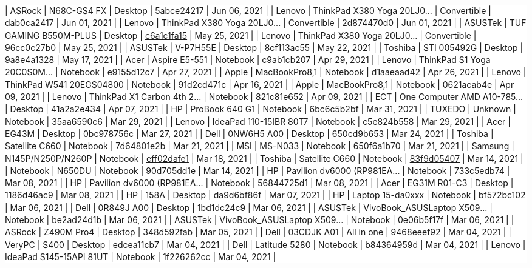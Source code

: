 | ASRock        | N68C-GS4 FX                 | Desktop     | [5abce24217](https://bsd-hardware.info/?probe=5abce24217) | Jun 06, 2021 |
| Lenovo        | ThinkPad X380 Yoga 20LJ0... | Convertible | [dab0ca2417](https://bsd-hardware.info/?probe=dab0ca2417) | Jun 01, 2021 |
| Lenovo        | ThinkPad X380 Yoga 20LJ0... | Convertible | [2d874470d0](https://bsd-hardware.info/?probe=2d874470d0) | Jun 01, 2021 |
| ASUSTek       | TUF GAMING B550M-PLUS       | Desktop     | [c6a1c1fa15](https://bsd-hardware.info/?probe=c6a1c1fa15) | May 25, 2021 |
| Lenovo        | ThinkPad X380 Yoga 20LJ0... | Convertible | [96cc0c27b0](https://bsd-hardware.info/?probe=96cc0c27b0) | May 25, 2021 |
| ASUSTek       | V-P7H55E                    | Desktop     | [8cf113ac55](https://bsd-hardware.info/?probe=8cf113ac55) | May 22, 2021 |
| Toshiba       | STI 005492G                 | Desktop     | [9a8e4a1328](https://bsd-hardware.info/?probe=9a8e4a1328) | May 17, 2021 |
| Acer          | Aspire E5-551               | Notebook    | [c9ab1cb207](https://bsd-hardware.info/?probe=c9ab1cb207) | Apr 29, 2021 |
| Lenovo        | ThinkPad S1 Yoga 20C0S0M... | Notebook    | [e9155d12c7](https://bsd-hardware.info/?probe=e9155d12c7) | Apr 27, 2021 |
| Apple         | MacBookPro8,1               | Notebook    | [d1aaeaad42](https://bsd-hardware.info/?probe=d1aaeaad42) | Apr 26, 2021 |
| Lenovo        | ThinkPad W541 20EGS04800    | Notebook    | [91d2cd471c](https://bsd-hardware.info/?probe=91d2cd471c) | Apr 16, 2021 |
| Apple         | MacBookPro8,1               | Notebook    | [0621acab4e](https://bsd-hardware.info/?probe=0621acab4e) | Apr 09, 2021 |
| Lenovo        | ThinkPad X1 Carbon 4th 2... | Notebook    | [821c81e652](https://bsd-hardware.info/?probe=821c81e652) | Apr 09, 2021 |
| ECT           | One Computer AMD A10-785... | Desktop     | [41a2a2e434](https://bsd-hardware.info/?probe=41a2a2e434) | Apr 07, 2021 |
| HP            | ProBook 640 G1              | Notebook    | [6bc6c5b2bf](https://bsd-hardware.info/?probe=6bc6c5b2bf) | Mar 31, 2021 |
| TUXEDO        | Unknown                     | Notebook    | [35aa6590c6](https://bsd-hardware.info/?probe=35aa6590c6) | Mar 29, 2021 |
| Lenovo        | IdeaPad 110-15IBR 80T7      | Notebook    | [c5e824b558](https://bsd-hardware.info/?probe=c5e824b558) | Mar 29, 2021 |
| Acer          | EG43M                       | Desktop     | [0bc978756c](https://bsd-hardware.info/?probe=0bc978756c) | Mar 27, 2021 |
| Dell          | 0NW6H5 A00                  | Desktop     | [650cd9b653](https://bsd-hardware.info/?probe=650cd9b653) | Mar 24, 2021 |
| Toshiba       | Satellite C660              | Notebook    | [7d64801e2b](https://bsd-hardware.info/?probe=7d64801e2b) | Mar 21, 2021 |
| MSI           | MS-N033                     | Notebook    | [650f6a1b70](https://bsd-hardware.info/?probe=650f6a1b70) | Mar 21, 2021 |
| Samsung       | N145P/N250P/N260P           | Notebook    | [eff02dafe1](https://bsd-hardware.info/?probe=eff02dafe1) | Mar 18, 2021 |
| Toshiba       | Satellite C660              | Notebook    | [83f9d05407](https://bsd-hardware.info/?probe=83f9d05407) | Mar 14, 2021 |
| Notebook      | N650DU                      | Notebook    | [90d705dd1e](https://bsd-hardware.info/?probe=90d705dd1e) | Mar 14, 2021 |
| HP            | Pavilion dv6000 (RP981EA... | Notebook    | [733c5edb74](https://bsd-hardware.info/?probe=733c5edb74) | Mar 08, 2021 |
| HP            | Pavilion dv6000 (RP981EA... | Notebook    | [56844725d1](https://bsd-hardware.info/?probe=56844725d1) | Mar 08, 2021 |
| Acer          | EG31M R01-C3                | Desktop     | [1186d46ac9](https://bsd-hardware.info/?probe=1186d46ac9) | Mar 08, 2021 |
| HP            | 158A                        | Desktop     | [da9d6bf86f](https://bsd-hardware.info/?probe=da9d6bf86f) | Mar 07, 2021 |
| HP            | Laptop 15-da0xxx            | Notebook    | [bf572bc102](https://bsd-hardware.info/?probe=bf572bc102) | Mar 06, 2021 |
| Dell          | 0R849J A00                  | Desktop     | [1bd1dc24c9](https://bsd-hardware.info/?probe=1bd1dc24c9) | Mar 06, 2021 |
| ASUSTek       | VivoBook_ASUSLaptop X509... | Notebook    | [be2ad24d1b](https://bsd-hardware.info/?probe=be2ad24d1b) | Mar 06, 2021 |
| ASUSTek       | VivoBook_ASUSLaptop X509... | Notebook    | [0e06b5f17f](https://bsd-hardware.info/?probe=0e06b5f17f) | Mar 06, 2021 |
| ASRock        | Z490M Pro4                  | Desktop     | [348d592fab](https://bsd-hardware.info/?probe=348d592fab) | Mar 05, 2021 |
| Dell          | 03CDJK A01                  | All in one  | [9468eeef92](https://bsd-hardware.info/?probe=9468eeef92) | Mar 04, 2021 |
| VeryPC        | S400                        | Desktop     | [edcea11cb7](https://bsd-hardware.info/?probe=edcea11cb7) | Mar 04, 2021 |
| Dell          | Latitude 5280               | Notebook    | [b84364959d](https://bsd-hardware.info/?probe=b84364959d) | Mar 04, 2021 |
| Lenovo        | IdeaPad S145-15API 81UT     | Notebook    | [1f226262cc](https://bsd-hardware.info/?probe=1f226262cc) | Mar 04, 2021 |